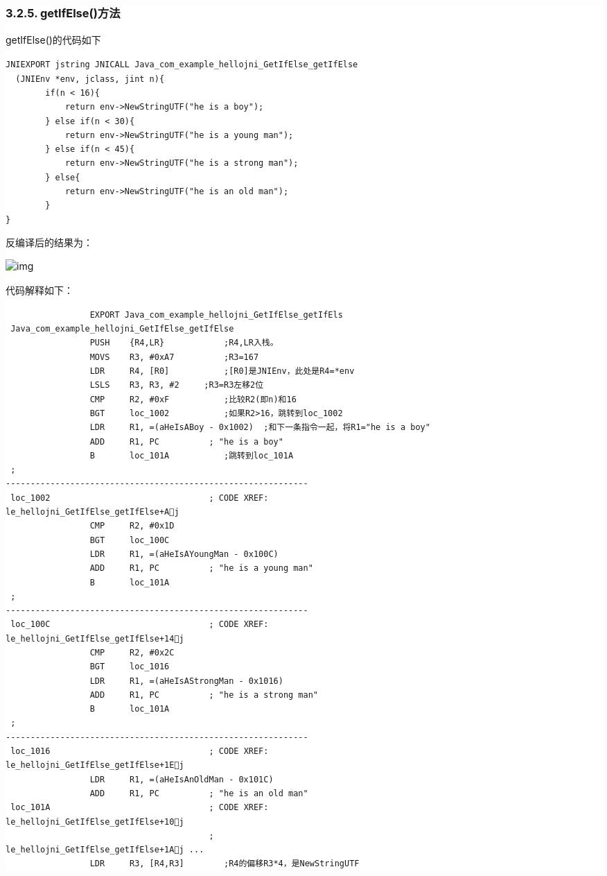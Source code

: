 ### 3.2.5. getIfElse()方法

getIfElse()的代码如下

```
JNIEXPORT jstring JNICALL Java_com_example_hellojni_GetIfElse_getIfElse
  (JNIEnv *env, jclass, jint n){
        if(n < 16){
            return env->NewStringUTF("he is a boy");
        } else if(n < 30){
            return env->NewStringUTF("he is a young man");
        } else if(n < 45){
            return env->NewStringUTF("he is a strong man");
        } else{
            return env->NewStringUTF("he is an old man");
        }
}
```

反编译后的结果为：

![img](assets/re_arm/45aac2a3-5108-467b-8f6b-cfc72a320032.jpg)

代码解释如下：

```
                 EXPORT Java_com_example_hellojni_GetIfElse_getIfEls
 Java_com_example_hellojni_GetIfElse_getIfElse
                 PUSH    {R4,LR}            ;R4,LR入栈。
                 MOVS    R3, #0xA7          ;R3=167
                 LDR     R4, [R0]           ;[R0]是JNIEnv，此处是R4=*env
                 LSLS    R3, R3, #2     ;R3=R3左移2位
                 CMP     R2, #0xF           ;比较R2(即n)和16
                 BGT     loc_1002           ;如果R2>16，跳转到loc_1002
                 LDR     R1, =(aHeIsABoy - 0x1002)  ;和下一条指令一起，将R1="he is a boy"
                 ADD     R1, PC          ; "he is a boy"
                 B       loc_101A           ;跳转到loc_101A
 ; 
-------------------------------------------------------------
 loc_1002                                ; CODE XREF: 
le_hellojni_GetIfElse_getIfElse+Aj
                 CMP     R2, #0x1D
                 BGT     loc_100C
                 LDR     R1, =(aHeIsAYoungMan - 0x100C)
                 ADD     R1, PC          ; "he is a young man"
                 B       loc_101A
 ; 
-------------------------------------------------------------
 loc_100C                                ; CODE XREF: 
le_hellojni_GetIfElse_getIfElse+14j
                 CMP     R2, #0x2C
                 BGT     loc_1016
                 LDR     R1, =(aHeIsAStrongMan - 0x1016)
                 ADD     R1, PC          ; "he is a strong man"
                 B       loc_101A
 ; 
-------------------------------------------------------------
 loc_1016                                ; CODE XREF: 
le_hellojni_GetIfElse_getIfElse+1Ej
                 LDR     R1, =(aHeIsAnOldMan - 0x101C)
                 ADD     R1, PC          ; "he is an old man"
 loc_101A                                ; CODE XREF: 
le_hellojni_GetIfElse_getIfElse+10j
                                         ; 
le_hellojni_GetIfElse_getIfElse+1Aj ...
                 LDR     R3, [R4,R3]        ;R4的偏移R3*4，是NewStringUTF
```